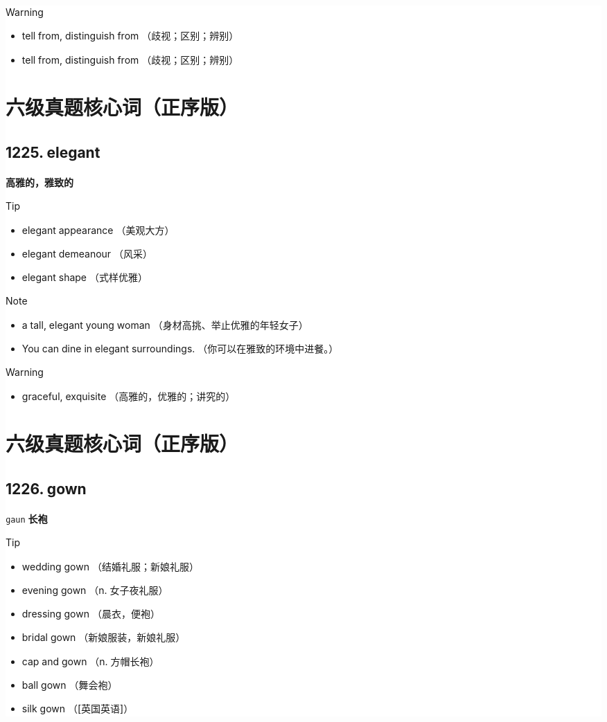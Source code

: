 > [!WARNING]
>
> - tell from, distinguish from （歧视；区别；辨别）
>
> - tell from, distinguish from （歧视；区别；辨别）
>

# 六级真题核心词（正序版）

## 1225. elegant

**高雅的，雅致的**

> [!TIP]
>
> - elegant appearance （美观大方）
>
> - elegant demeanour （风采）
>
> - elegant shape （式样优雅）
>

> [!NOTE]
>
> - a tall, elegant young woman （身材高挑、举止优雅的年轻女子）
>
> - You can dine in elegant surroundings. （你可以在雅致的环境中进餐。）
>

> [!WARNING]
>
> - graceful, exquisite （高雅的，优雅的；讲究的）
>

# 六级真题核心词（正序版）

## 1226. gown

`ɡaun`  **长袍**

> [!TIP]
>
> - wedding gown （结婚礼服；新娘礼服）
>
> - evening gown （n. 女子夜礼服）
>
> - dressing gown （晨衣，便袍）
>
> - bridal gown （新娘服装，新娘礼服）
>
> - cap and gown （n. 方帽长袍）
>
> - ball gown （舞会袍）
>
> - silk gown （[英国英语]）
>
